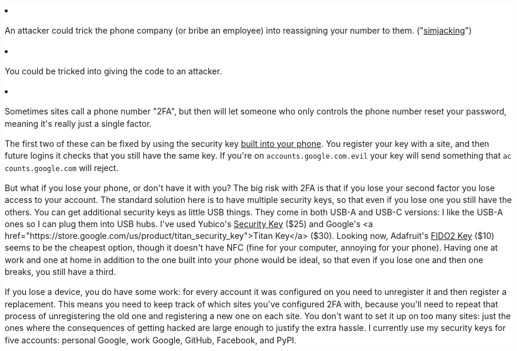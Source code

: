 <li><p>An attacker could trick the phone company (or bribe an employee)
into reassigning your number to them. ("<a href="https://en.wikipedia.org/wiki/SIM_swap_scam">simjacking</a>")
</p></li>
<li><p>You could be tricked into giving the code to an attacker.
</p></li>
<li><p>Sometimes sites call a phone number "2FA", but then will let
someone who only controls the phone number reset your password,
meaning it's really just a single factor.
</p></li>
</ul>



<p>

The first two of these can be fixed by using the security key <a href="https://support.google.com/accounts/answer/9289445">built into
your phone</a>. You register your key with a site, and then future
logins it checks that you still have the same key.  If you're on
<code>accounts.google.com.evil</code> your key will send something
that <code>accounts.google.com</code> will reject.

</p>

<p>

But what if you lose your phone, or don't have it with you?  The big
risk with 2FA is that if you lose your second factor you lose access
to your account.  The standard solution here is to have multiple
security keys, so that even if you lose one you still have the others.
You can get additional security keys as little USB things.  They come
in both USB-A and USB-C versions: I like the USB-A ones so I can plug
them into USB hubs.  I've used Yubico's <a href="https://www.yubico.com/product/security-key-nfc-by-yubico/">Security
Key</a> ($25) and Google's <a href="https://store.google.com/us/product/titan_security_key">Titan
Key</a> ($30).  Looking now, Adafruit's <a href="https://www.adafruit.com/product/3363">FIDO2 Key</a> ($10) seems
to be the cheapest option, though it doesn't have NFC (fine for your
computer, annoying for your phone).  Having one at work and one at
home in addition to the one built into your phone would be ideal, so
that even if you lose one and then one breaks, you still have a third.

</p>

<p>

If you lose a device, you do have some work: for every account it was
configured on you need to unregister it and then register a
replacement.  This means you need to keep track of which sites you've
configured 2FA with, because you'll need to repeat that process of
unregistering the old one and registering a new one on each site.  You
don't want to set it up on too many sites: just the ones where the
consequences of getting hacked are large enough to justify the extra
hassle.  I currently use my security keys for five accounts: personal
Google, work Google, GitHub, Facebook, and PyPI.
